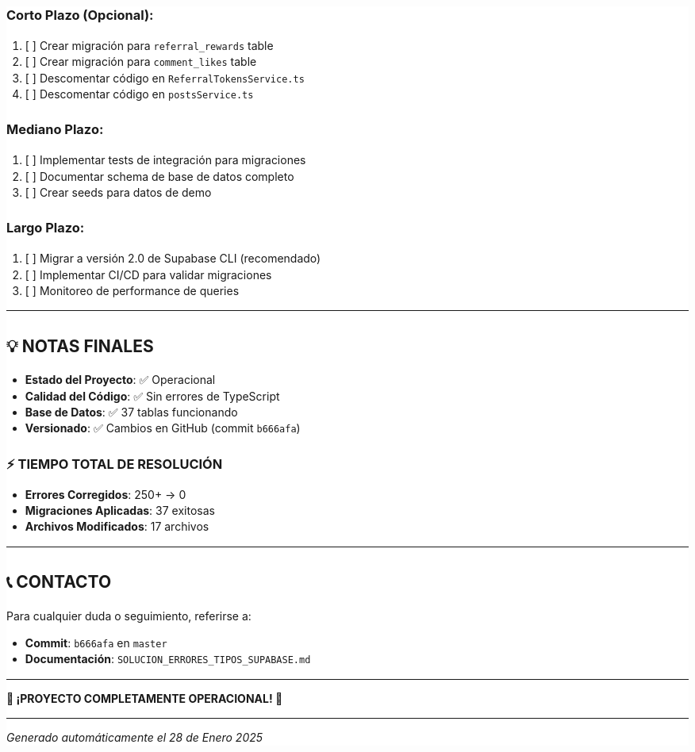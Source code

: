 ### Corto Plazo (Opcional):
1. [ ] Crear migración para `referral_rewards` table
2. [ ] Crear migración para `comment_likes` table
3. [ ] Descomentar código en `ReferralTokensService.ts`
4. [ ] Descomentar código en `postsService.ts`

### Mediano Plazo:
1. [ ] Implementar tests de integración para migraciones
2. [ ] Documentar schema de base de datos completo
3. [ ] Crear seeds para datos de demo

### Largo Plazo:
1. [ ] Migrar a versión 2.0 de Supabase CLI (recomendado)
2. [ ] Implementar CI/CD para validar migraciones
3. [ ] Monitoreo de performance de queries

---

## 💡 NOTAS FINALES

- **Estado del Proyecto**: ✅ Operacional
- **Calidad del Código**: ✅ Sin errores de TypeScript
- **Base de Datos**: ✅ 37 tablas funcionando
- **Versionado**: ✅ Cambios en GitHub (commit `b666afa`)

### ⚡ TIEMPO TOTAL DE RESOLUCIÓN
- **Errores Corregidos**: 250+ → 0
- **Migraciones Aplicadas**: 37 exitosas
- **Archivos Modificados**: 17 archivos

---

## 📞 CONTACTO

Para cualquier duda o seguimiento, referirse a:
- **Commit**: `b666afa` en `master`
- **Documentación**: `SOLUCION_ERRORES_TIPOS_SUPABASE.md`

---

**🎉 ¡PROYECTO COMPLETAMENTE OPERACIONAL! 🎉**

---

*Generado automáticamente el 28 de Enero 2025*


